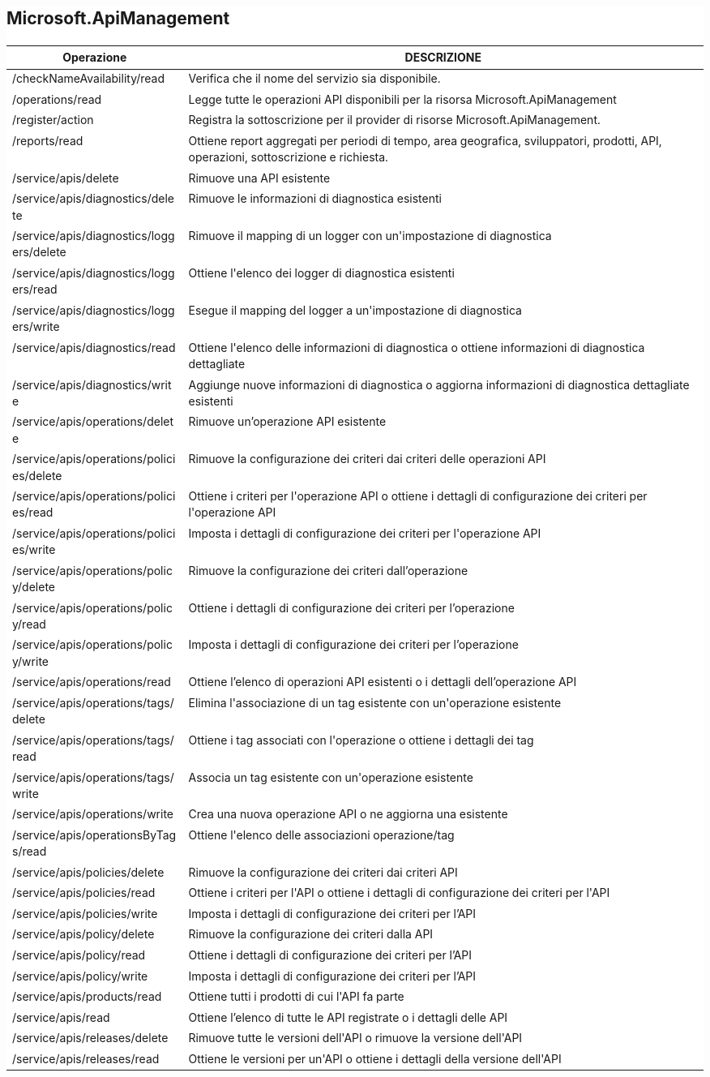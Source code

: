 ## <a name="microsoftapimanagement"></a>Microsoft.ApiManagement

| Operazione | DESCRIZIONE |
|---|---|
|/checkNameAvailability/read|Verifica che il nome del servizio sia disponibile.|
|/operations/read|Legge tutte le operazioni API disponibili per la risorsa Microsoft.ApiManagement|
|/register/action|Registra la sottoscrizione per il provider di risorse Microsoft.ApiManagement.|
|/reports/read|Ottiene report aggregati per periodi di tempo, area geografica, sviluppatori, prodotti, API, operazioni, sottoscrizione e richiesta.|
|/service/apis/delete|Rimuove una API esistente|
|/service/apis/diagnostics/delete|Rimuove le informazioni di diagnostica esistenti|
|/service/apis/diagnostics/loggers/delete|Rimuove il mapping di un logger con un'impostazione di diagnostica|
|/service/apis/diagnostics/loggers/read|Ottiene l'elenco dei logger di diagnostica esistenti|
|/service/apis/diagnostics/loggers/write|Esegue il mapping del logger a un'impostazione di diagnostica|
|/service/apis/diagnostics/read|Ottiene l'elenco delle informazioni di diagnostica o ottiene informazioni di diagnostica dettagliate|
|/service/apis/diagnostics/write|Aggiunge nuove informazioni di diagnostica o aggiorna informazioni di diagnostica dettagliate esistenti|
|/service/apis/operations/delete|Rimuove un’operazione API esistente|
|/service/apis/operations/policies/delete|Rimuove la configurazione dei criteri dai criteri delle operazioni API|
|/service/apis/operations/policies/read|Ottiene i criteri per l'operazione API o ottiene i dettagli di configurazione dei criteri per l'operazione API|
|/service/apis/operations/policies/write|Imposta i dettagli di configurazione dei criteri per l'operazione API|
|/service/apis/operations/policy/delete|Rimuove la configurazione dei criteri dall’operazione|
|/service/apis/operations/policy/read|Ottiene i dettagli di configurazione dei criteri per l’operazione|
|/service/apis/operations/policy/write|Imposta i dettagli di configurazione dei criteri per l’operazione|
|/service/apis/operations/read|Ottiene l’elenco di operazioni API esistenti o i dettagli dell’operazione API|
|/service/apis/operations/tags/delete|Elimina l'associazione di un tag esistente con un'operazione esistente|
|/service/apis/operations/tags/read|Ottiene i tag associati con l'operazione o ottiene i dettagli dei tag|
|/service/apis/operations/tags/write|Associa un tag esistente con un'operazione esistente|
|/service/apis/operations/write|Crea una nuova operazione API o ne aggiorna una esistente|
|/service/apis/operationsByTags/read|Ottiene l'elenco delle associazioni operazione/tag|
|/service/apis/policies/delete|Rimuove la configurazione dei criteri dai criteri API|
|/service/apis/policies/read|Ottiene i criteri per l'API o ottiene i dettagli di configurazione dei criteri per l'API|
|/service/apis/policies/write|Imposta i dettagli di configurazione dei criteri per l’API|
|/service/apis/policy/delete|Rimuove la configurazione dei criteri dalla API|
|/service/apis/policy/read|Ottiene i dettagli di configurazione dei criteri per l’API|
|/service/apis/policy/write|Imposta i dettagli di configurazione dei criteri per l’API|
|/service/apis/products/read|Ottiene tutti i prodotti di cui l'API fa parte|
|/service/apis/read|Ottiene l’elenco di tutte le API registrate o i dettagli delle API|
|/service/apis/releases/delete|Rimuove tutte le versioni dell'API o rimuove la versione dell'API|
|/service/apis/releases/read|Ottiene le versioni per un'API o ottiene i dettagli della versione dell'API|
